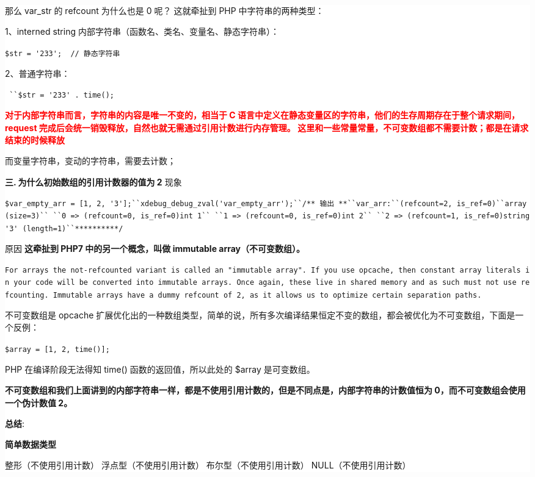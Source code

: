 那么 var_str 的 refcount 为什么也是 0 呢？
这就牵扯到 PHP 中字符串的两种类型： 

1、interned string 内部字符串（函数名、类名、变量名、静态字符串）：

```
$str = '233';  // 静态字符串
```

2、普通字符串：

```
 ``$str = '233' . time();
```



<font color=red>**对于内部字符串而言，字符串的内容是唯一不变的，相当于 C 语言中定义在静态变量区的字符串，他们的生存周期存在于整个请求期间，request 完成后会统一销毁释放，自然也就无需通过引用计数进行内存管理。 这里和一些常量常量，不可变数组都不需要计数；都是在请求结束的时候释放**</font>

 而变量字符串，变动的字符串，需要去计数；



**三. 为什么初始数组的引用计数器的值为 2**
现象

```
$var_empty_arr = [1, 2, '3'];``xdebug_debug_zval('var_empty_arr');``/** 输出 **``var_arr:``(refcount=2, is_ref=0)``array (size=3)`` ``0 => (refcount=0, is_ref=0)int 1`` ``1 => (refcount=0, is_ref=0)int 2`` ``2 => (refcount=1, is_ref=0)string '3' (length=1)``**********/
```

原因
**这牵扯到 PHP7 中的另一个概念，叫做 immutable array（不可变数组）。**

```
For arrays the not-refcounted variant is called an "immutable array". If you use opcache, then constant array literals in your code will be converted into immutable arrays. Once again, these live in shared memory and as such must not use refcounting. Immutable arrays have a dummy refcount of 2, as it allows us to optimize certain separation paths.
```

不可变数组是 opcache 扩展优化出的一种数组类型，简单的说，所有多次编译结果恒定不变的数组，都会被优化为不可变数组，下面是一个反例：

```
$array = [1, 2, time()];
```

PHP 在编译阶段无法得知 time() 函数的返回值，所以此处的 $array 是可变数组。



**不可变数组和我们上面讲到的内部字符串一样，都是不使用引用计数的，但是不同点是，内部字符串的计数值恒为 0，而不可变数组会使用一个伪计数值 2。**



**总结**:

**简单数据类型**

整形（不使用引用计数）
浮点型（不使用引用计数）
布尔型（不使用引用计数）
NULL（不使用引用计数）

